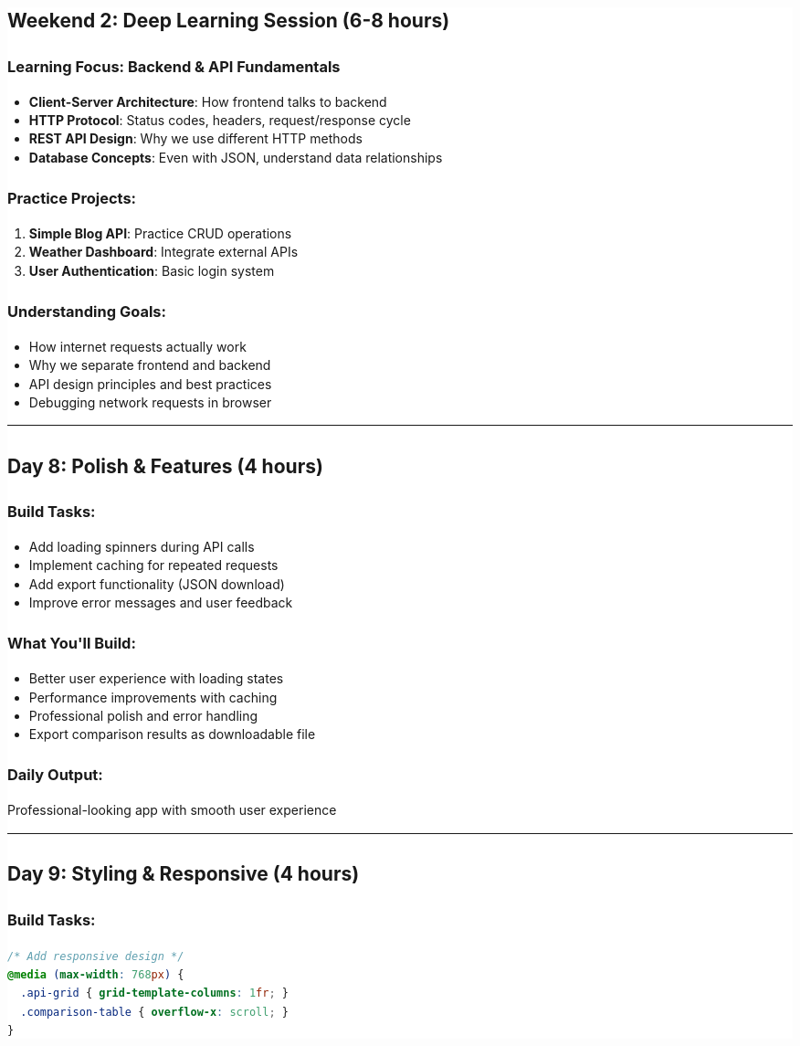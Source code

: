
## **Weekend 2: Deep Learning Session (6-8 hours)**

### **Learning Focus: Backend & API Fundamentals**
- **Client-Server Architecture**: How frontend talks to backend
- **HTTP Protocol**: Status codes, headers, request/response cycle  
- **REST API Design**: Why we use different HTTP methods
- **Database Concepts**: Even with JSON, understand data relationships

### **Practice Projects:**
1. **Simple Blog API**: Practice CRUD operations
2. **Weather Dashboard**: Integrate external APIs
3. **User Authentication**: Basic login system

### **Understanding Goals:**
- How internet requests actually work
- Why we separate frontend and backend
- API design principles and best practices
- Debugging network requests in browser

---

## **Day 8: Polish & Features (4 hours)**

### **Build Tasks:**
- Add loading spinners during API calls
- Implement caching for repeated requests
- Add export functionality (JSON download)
- Improve error messages and user feedback

### **What You'll Build:**
- Better user experience with loading states
- Performance improvements with caching
- Professional polish and error handling
- Export comparison results as downloadable file

### **Daily Output:**
Professional-looking app with smooth user experience

---

## **Day 9: Styling & Responsive (4 hours)**

### **Build Tasks:**
```css
/* Add responsive design */
@media (max-width: 768px) {
  .api-grid { grid-template-columns: 1fr; }
  .comparison-table { overflow-x: scroll; }
}
```
